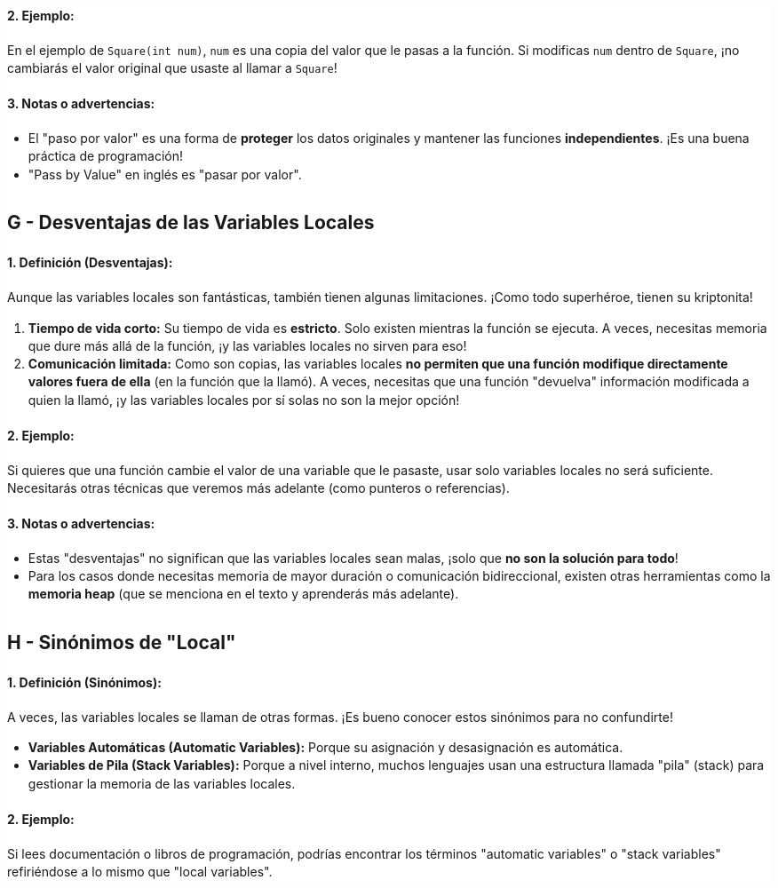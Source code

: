 #### 2. **Ejemplo:**

En el ejemplo de `Square(int num)`, `num` es una copia del valor que le pasas a la función. Si modificas `num` dentro de `Square`, ¡no cambiarás el valor original que usaste al llamar a `Square`!

#### 3. **Notas o advertencias:**

- El "paso por valor" es una forma de **proteger** los datos originales y mantener las funciones **independientes**. ¡Es una buena práctica de programación!
- "Pass by Value" en inglés es "pasar por valor".

## G - Desventajas de las Variables Locales

#### 1. **Definición (Desventajas):**

Aunque las variables locales son fantásticas, también tienen algunas limitaciones. ¡Como todo superhéroe, tienen su kriptonita!

1.  **Tiempo de vida corto:** Su tiempo de vida es **estricto**. Solo existen mientras la función se ejecuta. A veces, necesitas memoria que dure más allá de la función, ¡y las variables locales no sirven para eso!
2.  **Comunicación limitada:** Como son copias, las variables locales **no permiten que una función modifique directamente valores fuera de ella** (en la función que la llamó). A veces, necesitas que una función "devuelva" información modificada a quien la llamó, ¡y las variables locales por sí solas no son la mejor opción!

#### 2. **Ejemplo:**

Si quieres que una función cambie el valor de una variable que le pasaste, usar solo variables locales no será suficiente. Necesitarás otras técnicas que veremos más adelante (como punteros o referencias).

#### 3. **Notas o advertencias:**

- Estas "desventajas" no significan que las variables locales sean malas, ¡solo que **no son la solución para todo**!
- Para los casos donde necesitas memoria de mayor duración o comunicación bidireccional, existen otras herramientas como la **memoria heap** (que se menciona en el texto y aprenderás más adelante).

## H - Sinónimos de "Local"

#### 1. **Definición (Sinónimos):**

A veces, las variables locales se llaman de otras formas. ¡Es bueno conocer estos sinónimos para no confundirte!

- **Variables Automáticas (Automatic Variables):** Porque su asignación y desasignación es automática.
- **Variables de Pila (Stack Variables):** Porque a nivel interno, muchos lenguajes usan una estructura llamada "pila" (stack) para gestionar la memoria de las variables locales.

#### 2. **Ejemplo:**

Si lees documentación o libros de programación, podrías encontrar los términos "automatic variables" o "stack variables" refiriéndose a lo mismo que "local variables".
